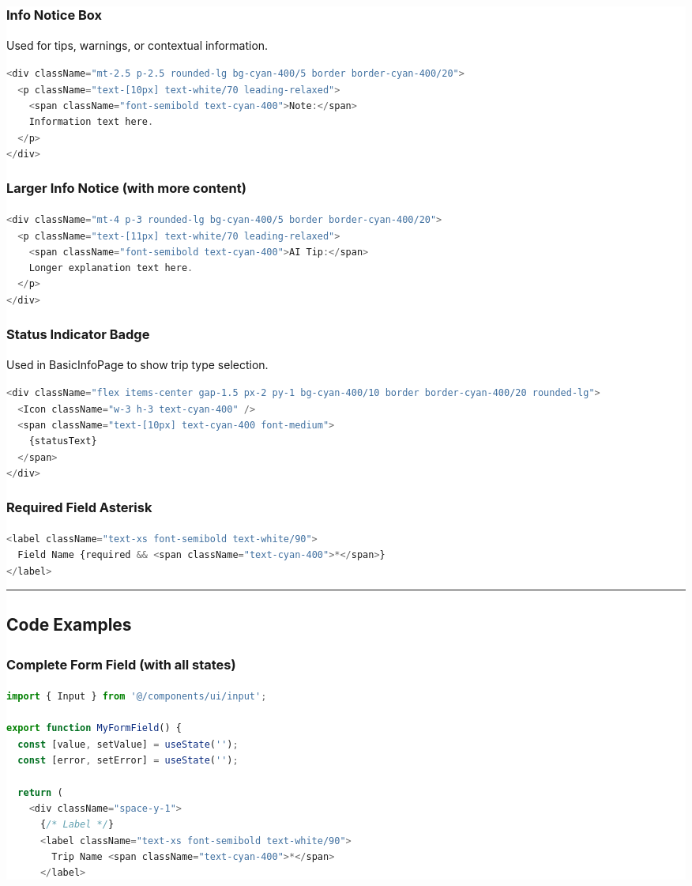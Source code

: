 ### Info Notice Box

Used for tips, warnings, or contextual information.

```typescript
<div className="mt-2.5 p-2.5 rounded-lg bg-cyan-400/5 border border-cyan-400/20">
  <p className="text-[10px] text-white/70 leading-relaxed">
    <span className="font-semibold text-cyan-400">Note:</span>
    Information text here.
  </p>
</div>
```

### Larger Info Notice (with more content)

```typescript
<div className="mt-4 p-3 rounded-lg bg-cyan-400/5 border border-cyan-400/20">
  <p className="text-[11px] text-white/70 leading-relaxed">
    <span className="font-semibold text-cyan-400">AI Tip:</span>
    Longer explanation text here.
  </p>
</div>
```

### Status Indicator Badge

Used in BasicInfoPage to show trip type selection.

```typescript
<div className="flex items-center gap-1.5 px-2 py-1 bg-cyan-400/10 border border-cyan-400/20 rounded-lg">
  <Icon className="w-3 h-3 text-cyan-400" />
  <span className="text-[10px] text-cyan-400 font-medium">
    {statusText}
  </span>
</div>
```

### Required Field Asterisk

```typescript
<label className="text-xs font-semibold text-white/90">
  Field Name {required && <span className="text-cyan-400">*</span>}
</label>
```

---

## Code Examples

### Complete Form Field (with all states)

```typescript
import { Input } from '@/components/ui/input';

export function MyFormField() {
  const [value, setValue] = useState('');
  const [error, setError] = useState('');

  return (
    <div className="space-y-1">
      {/* Label */}
      <label className="text-xs font-semibold text-white/90">
        Trip Name <span className="text-cyan-400">*</span>
      </label>

```